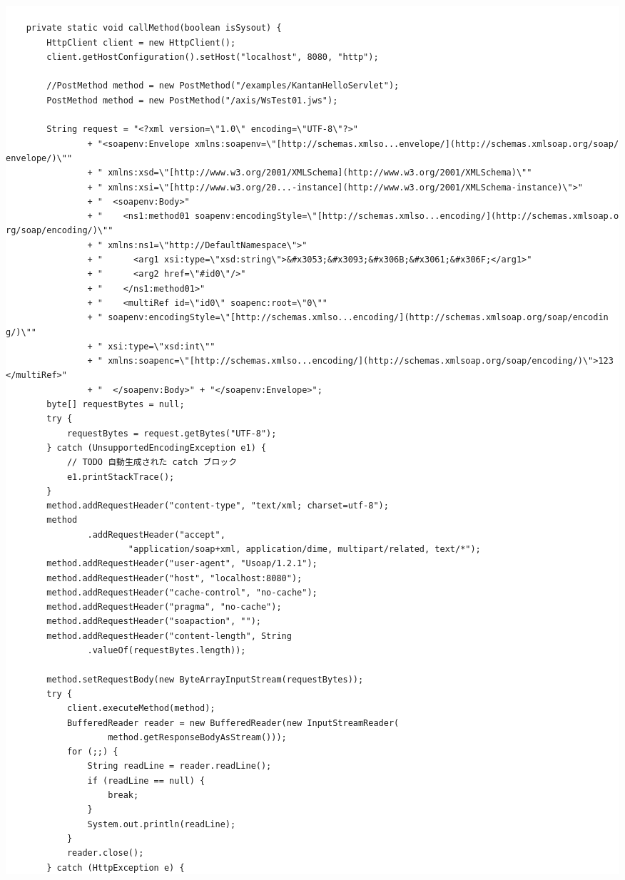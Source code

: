 ```

    private static void callMethod(boolean isSysout) {
        HttpClient client = new HttpClient();
        client.getHostConfiguration().setHost("localhost", 8080, "http");

        //PostMethod method = new PostMethod("/examples/KantanHelloServlet");
        PostMethod method = new PostMethod("/axis/WsTest01.jws");

        String request = "<?xml version=\"1.0\" encoding=\"UTF-8\"?>"
                + "<soapenv:Envelope xmlns:soapenv=\"[http://schemas.xmlso...envelope/](http://schemas.xmlsoap.org/soap/envelope/)\""
                + " xmlns:xsd=\"[http://www.w3.org/2001/XMLSchema](http://www.w3.org/2001/XMLSchema)\""
                + " xmlns:xsi=\"[http://www.w3.org/20...-instance](http://www.w3.org/2001/XMLSchema-instance)\">"
                + "  <soapenv:Body>"
                + "    <ns1:method01 soapenv:encodingStyle=\"[http://schemas.xmlso...encoding/](http://schemas.xmlsoap.org/soap/encoding/)\""
                + " xmlns:ns1=\"http://DefaultNamespace\">"
                + "      <arg1 xsi:type=\"xsd:string\">&#x3053;&#x3093;&#x306B;&#x3061;&#x306F;</arg1>"
                + "      <arg2 href=\"#id0\"/>"
                + "    </ns1:method01>"
                + "    <multiRef id=\"id0\" soapenc:root=\"0\""
                + " soapenv:encodingStyle=\"[http://schemas.xmlso...encoding/](http://schemas.xmlsoap.org/soap/encoding/)\""
                + " xsi:type=\"xsd:int\""
                + " xmlns:soapenc=\"[http://schemas.xmlso...encoding/](http://schemas.xmlsoap.org/soap/encoding/)\">123</multiRef>"
                + "  </soapenv:Body>" + "</soapenv:Envelope>";
        byte[] requestBytes = null;
        try {
            requestBytes = request.getBytes("UTF-8");
        } catch (UnsupportedEncodingException e1) {
            // TODO 自動生成された catch ブロック
            e1.printStackTrace();
        }
        method.addRequestHeader("content-type", "text/xml; charset=utf-8");
        method
                .addRequestHeader("accept",
                        "application/soap+xml, application/dime, multipart/related, text/*");
        method.addRequestHeader("user-agent", "Usoap/1.2.1");
        method.addRequestHeader("host", "localhost:8080");
        method.addRequestHeader("cache-control", "no-cache");
        method.addRequestHeader("pragma", "no-cache");
        method.addRequestHeader("soapaction", "");
        method.addRequestHeader("content-length", String
                .valueOf(requestBytes.length));

        method.setRequestBody(new ByteArrayInputStream(requestBytes));
        try {
            client.executeMethod(method);
            BufferedReader reader = new BufferedReader(new InputStreamReader(
                    method.getResponseBodyAsStream()));
            for (;;) {
                String readLine = reader.readLine();
                if (readLine == null) {
                    break;
                }
                System.out.println(readLine);
            }
            reader.close();
        } catch (HttpException e) {
```